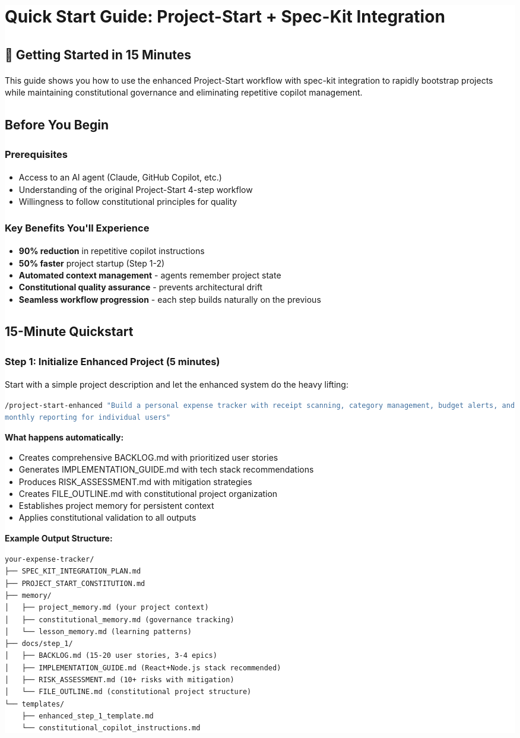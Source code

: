 # Quick Start Guide: Project-Start + Spec-Kit Integration

## 🚀 Getting Started in 15 Minutes

This guide shows you how to use the enhanced Project-Start workflow with spec-kit integration to rapidly bootstrap projects while maintaining constitutional governance and eliminating repetitive copilot management.

## Before You Begin

### Prerequisites
- Access to an AI agent (Claude, GitHub Copilot, etc.)
- Understanding of the original Project-Start 4-step workflow
- Willingness to follow constitutional principles for quality

### Key Benefits You'll Experience
- **90% reduction** in repetitive copilot instructions  
- **50% faster** project startup (Step 1-2)
- **Automated context management** - agents remember project state
- **Constitutional quality assurance** - prevents architectural drift
- **Seamless workflow progression** - each step builds naturally on the previous

## 15-Minute Quickstart

### Step 1: Initialize Enhanced Project (5 minutes)

Start with a simple project description and let the enhanced system do the heavy lifting:

```bash
/project-start-enhanced "Build a personal expense tracker with receipt scanning, category management, budget alerts, and monthly reporting for individual users"
```

**What happens automatically:**
- Creates comprehensive BACKLOG.md with prioritized user stories
- Generates IMPLEMENTATION_GUIDE.md with tech stack recommendations
- Produces RISK_ASSESSMENT.md with mitigation strategies  
- Creates FILE_OUTLINE.md with constitutional project organization
- Establishes project memory for persistent context
- Applies constitutional validation to all outputs

**Example Output Structure:**
```
your-expense-tracker/
├── SPEC_KIT_INTEGRATION_PLAN.md
├── PROJECT_START_CONSTITUTION.md
├── memory/
│   ├── project_memory.md (your project context)
│   ├── constitutional_memory.md (governance tracking)
│   └── lesson_memory.md (learning patterns)
├── docs/step_1/
│   ├── BACKLOG.md (15-20 user stories, 3-4 epics)
│   ├── IMPLEMENTATION_GUIDE.md (React+Node.js stack recommended)
│   ├── RISK_ASSESSMENT.md (10+ risks with mitigation)
│   └── FILE_OUTLINE.md (constitutional project structure)
└── templates/
    ├── enhanced_step_1_template.md
    └── constitutional_copilot_instructions.md
```
